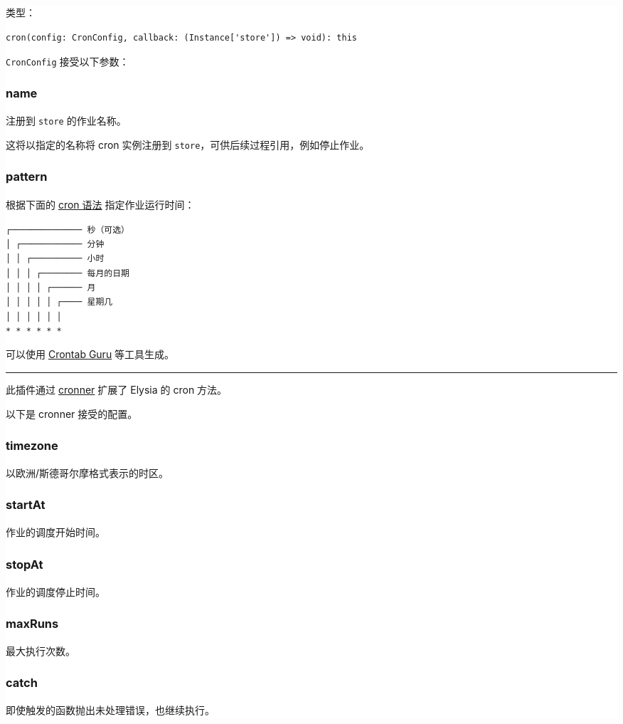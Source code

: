 类型：

```
cron(config: CronConfig, callback: (Instance['store']) => void): this
```

`CronConfig` 接受以下参数：

### name

注册到 `store` 的作业名称。

这将以指定的名称将 cron 实例注册到 `store`，可供后续过程引用，例如停止作业。

### pattern

根据下面的 [cron 语法](https://en.wikipedia.org/wiki/Cron) 指定作业运行时间：

```
┌────────────── 秒（可选）
│ ┌──────────── 分钟
│ │ ┌────────── 小时
│ │ │ ┌──────── 每月的日期
│ │ │ │ ┌────── 月
│ │ │ │ │ ┌──── 星期几
│ │ │ │ │ │
* * * * * *
```

可以使用 [Crontab Guru](https://crontab.guru/) 等工具生成。

---

此插件通过 [cronner](https://github.com/hexagon/croner) 扩展了 Elysia 的 cron 方法。

以下是 cronner 接受的配置。

### timezone

以欧洲/斯德哥尔摩格式表示的时区。

### startAt

作业的调度开始时间。

### stopAt

作业的调度停止时间。

### maxRuns

最大执行次数。

### catch

即使触发的函数抛出未处理错误，也继续执行。

